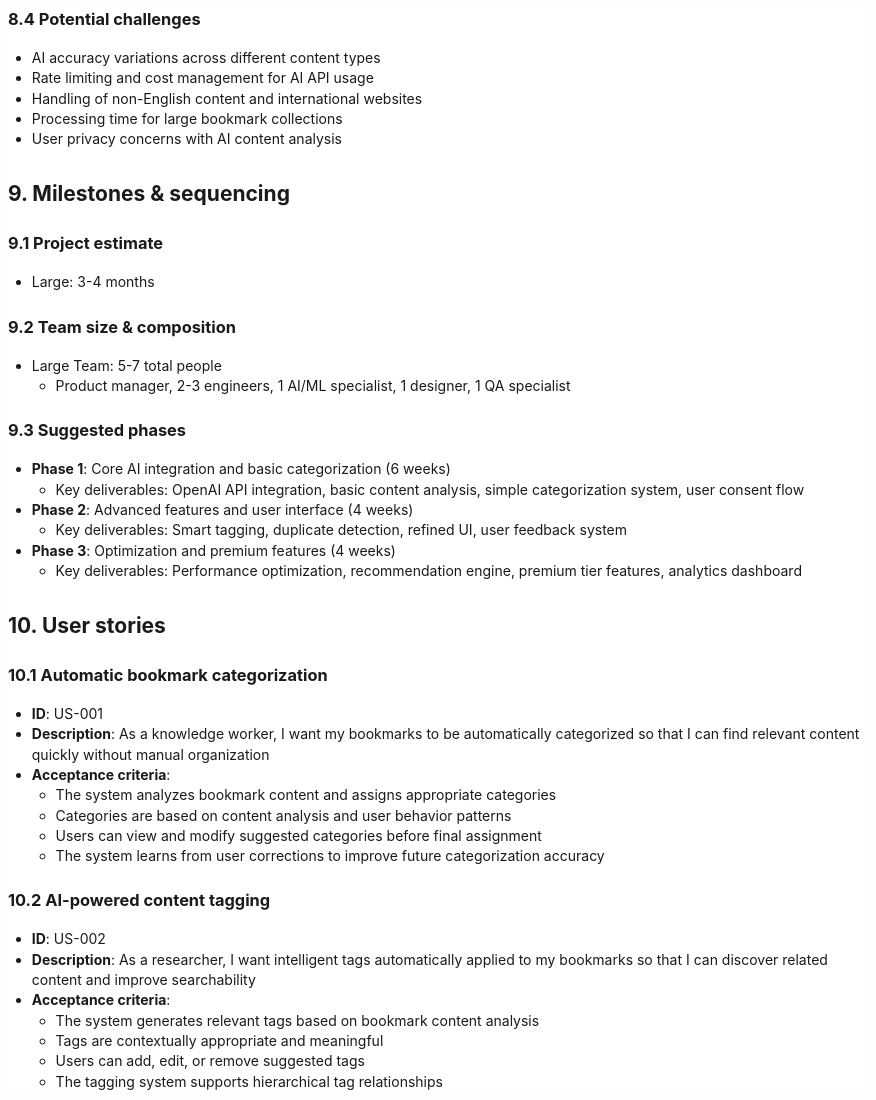 ### 8.4 Potential challenges
- AI accuracy variations across different content types
- Rate limiting and cost management for AI API usage
- Handling of non-English content and international websites
- Processing time for large bookmark collections
- User privacy concerns with AI content analysis

## 9. Milestones & sequencing

### 9.1 Project estimate
- Large: 3-4 months

### 9.2 Team size & composition
- Large Team: 5-7 total people
  - Product manager, 2-3 engineers, 1 AI/ML specialist, 1 designer, 1 QA specialist

### 9.3 Suggested phases
- **Phase 1**: Core AI integration and basic categorization (6 weeks)
  - Key deliverables: OpenAI API integration, basic content analysis, simple categorization system, user consent flow
- **Phase 2**: Advanced features and user interface (4 weeks)
  - Key deliverables: Smart tagging, duplicate detection, refined UI, user feedback system
- **Phase 3**: Optimization and premium features (4 weeks)
  - Key deliverables: Performance optimization, recommendation engine, premium tier features, analytics dashboard

## 10. User stories

### 10.1 Automatic bookmark categorization
- **ID**: US-001
- **Description**: As a knowledge worker, I want my bookmarks to be automatically categorized so that I can find relevant content quickly without manual organization
- **Acceptance criteria**:
  - The system analyzes bookmark content and assigns appropriate categories
  - Categories are based on content analysis and user behavior patterns
  - Users can view and modify suggested categories before final assignment
  - The system learns from user corrections to improve future categorization accuracy

### 10.2 AI-powered content tagging
- **ID**: US-002
- **Description**: As a researcher, I want intelligent tags automatically applied to my bookmarks so that I can discover related content and improve searchability
- **Acceptance criteria**:
  - The system generates relevant tags based on bookmark content analysis
  - Tags are contextually appropriate and meaningful
  - Users can add, edit, or remove suggested tags
  - The tagging system supports hierarchical tag relationships
